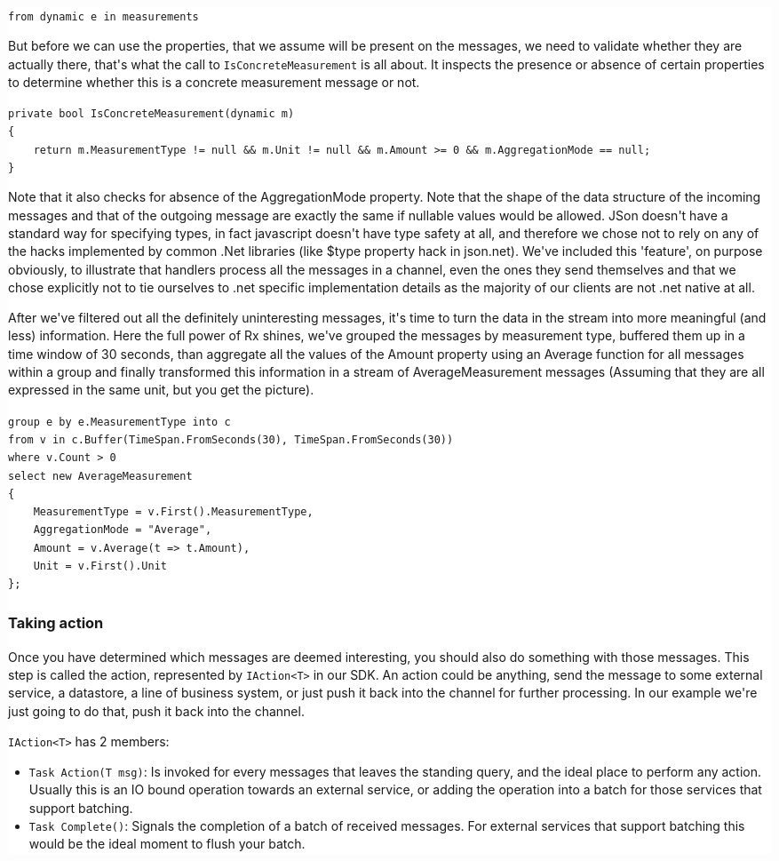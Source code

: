 	from dynamic e in measurements

But before we can use the properties, that we assume will be present on the messages, we need to validate whether they are actually there, that's what the call to `IsConcreteMeasurement` is all about. It inspects the presence or absence of certain properties to determine whether this is a concrete measurement message or not. 

	private bool IsConcreteMeasurement(dynamic m)
	{
		return m.MeasurementType != null && m.Unit != null && m.Amount >= 0 && m.AggregationMode == null;
	} 

Note that it also checks for absence of the AggregationMode property. Note that the shape of the data structure of the incoming messages and that of the outgoing message are exactly the same if nullable values would be allowed. JSon doesn't have a standard way for specifying types, in fact javascript doesn't have type safety at all, and therefore we chose not to rely on any of the hacks implemented by common .Net libraries (like $type property hack in json.net). We've included this 'feature', on purpose obviously, to illustrate that handlers process all the messages in a channel, even the ones they send themselves and that we chose explicitly not to tie ourselves to .net specific implementation details as the majority of our clients are not .net native at all.

After we've filtered out all the definitely uninteresting messages, it's time to turn the data in the stream into more meaningful (and less) information. Here the full power of Rx shines, we've grouped the messages by measurement type, buffered them up in a time window of 30 seconds, than aggregate all the values of the Amount property using an Average function for all messages within a group and finally transformed this information in a stream of AverageMeasurement messages (Assuming that they are all expressed in the same unit, but you get the picture).

	group e by e.MeasurementType into c
    from v in c.Buffer(TimeSpan.FromSeconds(30), TimeSpan.FromSeconds(30))
    where v.Count > 0
    select new AverageMeasurement
    {
    	MeasurementType = v.First().MeasurementType, 
    	AggregationMode = "Average", 
    	Amount = v.Average(t => t.Amount), 
    	Unit = v.First().Unit
    };
	
### Taking action

Once you have determined which messages are deemed interesting, you should also do something with those messages. This step is called the action, represented by `IAction<T>` in our SDK. An action could be anything, send the message to some external service, a datastore, a line of business system, or just push it back into the channel for further processing. In our example we're just going to do that, push it back into the channel.

`IAction<T>` has 2 members:

 * `Task Action(T msg)`: Is invoked for every messages that leaves the standing query, and the ideal place to perform any action. Usually this is an IO bound operation towards an external service, or adding the operation into a batch for those services that support batching.
 * `Task Complete()`: Signals the completion of a batch of received messages. For external services that support batching this would be the ideal moment to flush your batch.
 